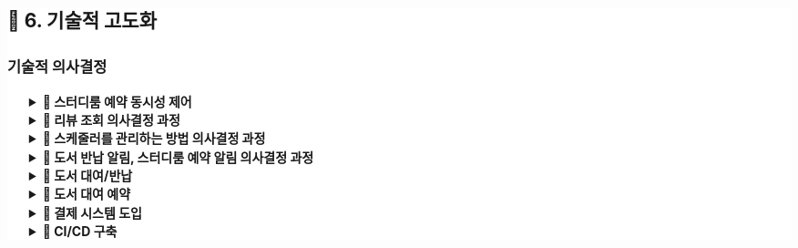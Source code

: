 ## 🧠 6. 기술적 고도화

### 기술적 의사결정
<div markdown="1">
  <ul>
    <details>
<summary><b>🔹 스터디룸 예약 동시성 제어</b></summary>

  ### [ 배경 ]
  스터디룸 예약 시스템에서 동시성 문제는 중요한 요소입니다. 특히 대학교 도서관에서 중간·기말고사 기간에는 예약 경쟁이 심화되고 트래픽이 증가하는 특성을 고려하여, **시험기간**과 **비시험기간**에 맞는 동시성 제어 방식을 설계했습니다.


## 📝 요구사항

- **시험기간**: 트래픽이 높은 시기에는 강력한 동시성 제어가 필요합니다.  
- **비시험기간**: 트래픽이 낮은 시기에는 가벼운 동시성 제어가 적합합니다.  
- 하나의 시스템으로 **시험기간**과 **비시험기간** 모두 유연하게 대응해야 합니다.

## 🔧 선택지

- **비관적 락**  
- **낙관적 락**  
- **Redis 기반의 분산 락**

## ✅ 의사결정 및 이유

낙관적 락과 Redis 기반의 분산 락을 혼용하여 동시성 제어를 구현했습니다.

- **비시험기간**: 낙관적 락을 기본으로 적용하여 가볍고 효율적인 동시성 제어를 수행합니다.  
- **시험기간**: 트래픽이 높은 시기에는 Redis 분산 락을 추가적으로 적용하여 예약 요청을 **순차적**으로 처리합니다.  

## 💡 **시험기간 판단 로직**:  
- 예약 요청 시간(`LocalDateTime`)에서 **월/일 데이터를 추출**합니다.  
- 일정표에 따라 시험기간 여부를 판단한 후, Redis 락 사용 여부를 동적으로 결정합니다.  
- Redis 락은 시험기간에만 활성화되며, 이외에는 낙관적 락만 사용합니다.

</details>

<details><summary><b>🔹 리뷰 조회 의사결정 과정</b></summary></details>

<details><summary><b>🔹 스케줄러를 관리하는 방법 의사결정 과정</b></summary></details>

<details><summary><b>🔹 도서 반납 알림, 스터디룸 예약 알림 의사결정 과정</b></summary></details>

<details><summary><b>🔹 도서 대여/반납</b></summary></details>

<details><summary><b>🔹 도서 대여 예약</b></summary></details>

<details><summary><b>🔹 결제 시스템 도입</b></summary></details>

<details><summary><b>🔹 CI/CD 구축</b></summary></details>
